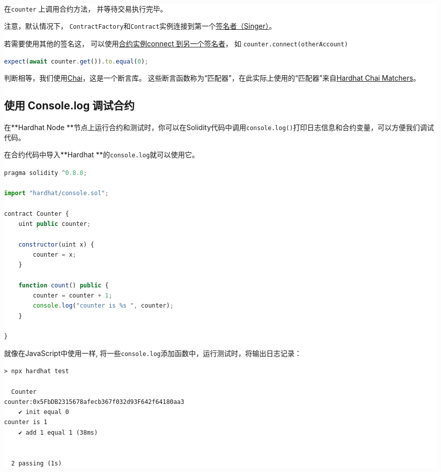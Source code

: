 

在`counter` 上调用合约方法， 并等待交易执行完毕。

注意，默认情况下， `ContractFactory`和`Contract`实例连接到第一个[签名者（Singer）](https://learnblockchain.cn/ethers_v5/)。

若需要使用其他的签名这， 可以使用[合约实例connect 到另一个签名者](https://learnblockchain.cn/ethers_v5/api/contract/example/#example-erc-20-contract--methods)， 如 `counter.connect(otherAccount)`

```js
expect(await counter.get()).to.equal(0);
```

判断相等，我们使用[Chai](https://www.chaijs.com/)，这是一个断言库。 这些断言函数称为“匹配器”，在此实际上使用的“匹配器”来自[Hardhat Chai Matchers](https://hardhat.org/hardhat-runner/plugins/nomicfoundation-hardhat-chai-matchers)。



## 使用 Console.log  调试合约

在**Hardhat Node **节点上运行合约和测试时，你可以在Solidity代码中调用`console.log()`打印日志信息和合约变量，可以方便我们调试代码。

在合约代码中导入**Hardhat **的`console.log`就可以使用它。



```js {3}
pragma solidity ^0.8.0;

import "hardhat/console.sol";

contract Counter {
    uint public counter;

    constructor(uint x) {
        counter = x;
    }

    function count() public {
        counter = counter + 1;
        console.log("counter is %s ", counter);
    }

}
```



就像在JavaScript中使用一样, 将一些`console.log`添加函数中，运行测试时，将输出日志记录：

```
> npx hardhat test

  Counter
counter:0x5FbDB2315678afecb367f032d93F642f64180aa3
    ✔ init equal 0
counter is 1
    ✔ add 1 equal 1 (38ms)


  2 passing (1s)
```
